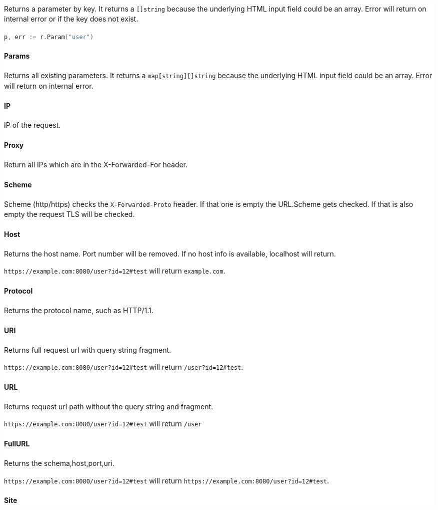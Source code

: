 Returns a parameter by key. It returns a `[]string` because the underlying HTML input field could be an array. Error
will return on internal error or if the key does not exist.

```go
p, err := r.Param("user")
```

#### Params

Returns all existing parameters. It returns a `map[string][]string` because the underlying HTML input field could be an
array. Error will return on internal error.

#### IP

IP of the request.

#### Proxy

Return all IPs which are in the X-Forwarded-For header.

#### Scheme

Scheme (http/https) checks the `X-Forwarded-Proto` header. If that one is empty the URL.Scheme gets checked. If that is
also empty the request TLS will be checked.

#### Host

Returns the host name. Port number will be removed. If no host info is available, localhost will return.

`https://example.com:8080/user?id=12#test` will return `example.com`.

#### Protocol

Returns the protocol name, such as HTTP/1.1.

#### URI

Returns full request url with query string fragment.

`https://example.com:8080/user?id=12#test` will return `/user?id=12#test`.

#### URL

Returns request url path without the query string and fragment.

`https://example.com:8080/user?id=12#test` will return `/user`

#### FullURL

Returns the schema,host,port,uri.

`https://example.com:8080/user?id=12#test` will return `https://example.com:8080/user?id=12#test`.

#### Site
